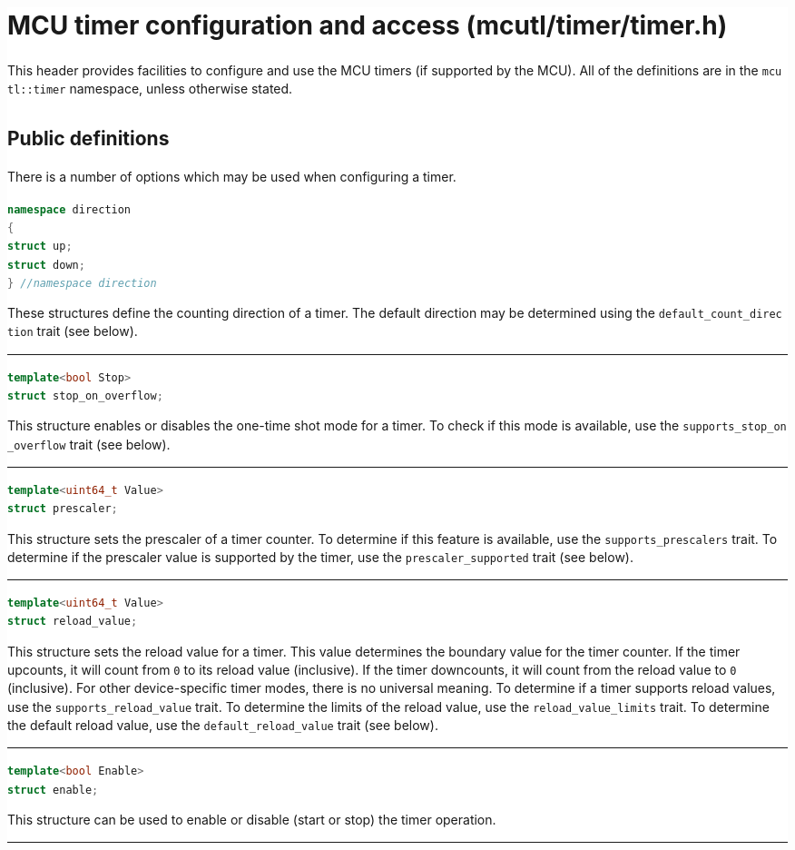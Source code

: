 # MCU timer configuration and access (mcutl/timer/timer.h)
This header provides facilities to configure and use the MCU timers (if supported by the MCU). All of the definitions are in the `mcutl::timer` namespace, unless otherwise stated.

## Public definitions
There is a number of options which may be used when configuring a timer.

```cpp
namespace direction
{
struct up;
struct down;
} //namespace direction
```
These structures define the counting direction of a timer. The default direction may be determined using the `default_count_direction` trait (see below).

---

```cpp
template<bool Stop>
struct stop_on_overflow;
```
This structure enables or disables the one-time shot mode for a timer. To check if this mode is available, use the `supports_stop_on_overflow` trait (see below).

---

```cpp
template<uint64_t Value>
struct prescaler;
```
This structure sets the prescaler of a timer counter. To determine if this feature is available, use the `supports_prescalers` trait. To determine if the prescaler value is supported by the timer, use the `prescaler_supported` trait (see below).

---

```cpp
template<uint64_t Value>
struct reload_value;
```
This structure sets the reload value for a timer. This value determines the boundary value for the timer counter. If the timer upcounts, it will count from `0` to its reload value (inclusive). If the timer downcounts, it will count from the reload value to `0` (inclusive). For other device-specific timer modes, there is no universal meaning. To determine if a timer supports reload values, use the `supports_reload_value` trait. To determine the limits of the reload value, use the `reload_value_limits` trait. To determine the default reload value, use the `default_reload_value` trait (see below).

---

```cpp
template<bool Enable>
struct enable;
```
This structure can be used to enable or disable (start or stop) the timer operation.

---